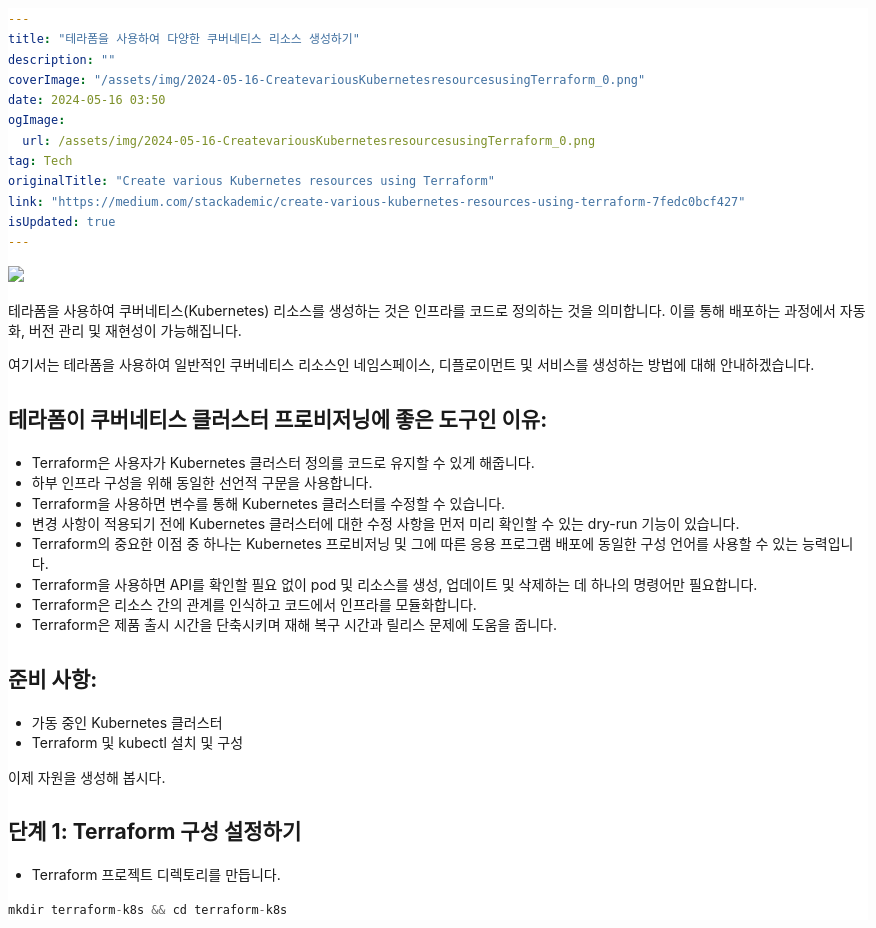 ```yaml
---
title: "테라폼을 사용하여 다양한 쿠버네티스 리소스 생성하기"
description: ""
coverImage: "/assets/img/2024-05-16-CreatevariousKubernetesresourcesusingTerraform_0.png"
date: 2024-05-16 03:50
ogImage: 
  url: /assets/img/2024-05-16-CreatevariousKubernetesresourcesusingTerraform_0.png
tag: Tech
originalTitle: "Create various Kubernetes resources using Terraform"
link: "https://medium.com/stackademic/create-various-kubernetes-resources-using-terraform-7fedc0bcf427"
isUpdated: true
---
```





<img src="/assets/img/2024-05-16-CreatevariousKubernetesresourcesusingTerraform_0.png" />

테라폼을 사용하여 쿠버네티스(Kubernetes) 리소스를 생성하는 것은 인프라를 코드로 정의하는 것을 의미합니다. 이를 통해 배포하는 과정에서 자동화, 버전 관리 및 재현성이 가능해집니다.

여기서는 테라폼을 사용하여 일반적인 쿠버네티스 리소스인 네임스페이스, 디플로이먼트 및 서비스를 생성하는 방법에 대해 안내하겠습니다.

## 테라폼이 쿠버네티스 클러스터 프로비저닝에 좋은 도구인 이유:



- Terraform은 사용자가 Kubernetes 클러스터 정의를 코드로 유지할 수 있게 해줍니다.
- 하부 인프라 구성을 위해 동일한 선언적 구문을 사용합니다.
- Terraform을 사용하면 변수를 통해 Kubernetes 클러스터를 수정할 수 있습니다.
- 변경 사항이 적용되기 전에 Kubernetes 클러스터에 대한 수정 사항을 먼저 미리 확인할 수 있는 dry-run 기능이 있습니다.
- Terraform의 중요한 이점 중 하나는 Kubernetes 프로비저닝 및 그에 따른 응용 프로그램 배포에 동일한 구성 언어를 사용할 수 있는 능력입니다.
- Terraform을 사용하면 API를 확인할 필요 없이 pod 및 리소스를 생성, 업데이트 및 삭제하는 데 하나의 명령어만 필요합니다.
- Terraform은 리소스 간의 관계를 인식하고 코드에서 인프라를 모듈화합니다.
- Terraform은 제품 출시 시간을 단축시키며 재해 복구 시간과 릴리스 문제에 도움을 줍니다.

## 준비 사항:

- 가동 중인 Kubernetes 클러스터
- Terraform 및 kubectl 설치 및 구성

이제 자원을 생성해 봅시다.



## 단계 1: Terraform 구성 설정하기

- Terraform 프로젝트 디렉토리를 만듭니다.

```js
mkdir terraform-k8s && cd terraform-k8s
```
